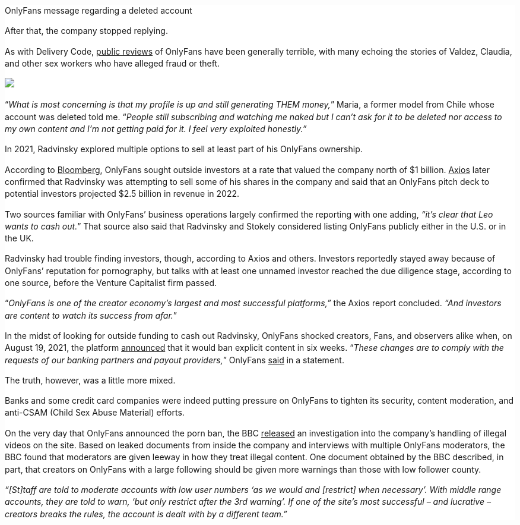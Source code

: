 OnlyFans message regarding a deleted account

After that, the company stopped replying.

As with Delivery Code, [public reviews](https://www.trustpilot.com/review/onlyfans.com) of OnlyFans have been generally terrible, with many echoing the stories of Valdez, Claudia, and other sex workers who have alleged fraud or theft.

![](https://i0.wp.com/forensicnews.net/wp-content/uploads/image051.gif?resize=718%2C613&ssl=1)

“_What is most concerning is that my profile is up and still generating THEM money,_” Maria, a former model from Chile whose account was deleted told me. “_People still subscribing and watching me naked but I can’t ask for it to be deleted nor access to my own content and I’m not getting paid for it. I feel very exploited honestly.”_ 

In 2021, Radvinsky explored multiple options to sell at least part of his OnlyFans ownership.

According to [Bloomberg](https://www.bloomberg.com/news/articles/2021-06-16/onlyfans-is-said-to-seek-funding-at-valuation-above-1-billion), OnlyFans sought outside investors at a rate that valued the company north of $1 billion. [Axios](https://www.axios.com/onlyfans-investors-struggle-9cc92523-6607-40ad-9893-4175e7966b52.html) later confirmed that Radvinsky was attempting to sell some of his shares in the company and said that an OnlyFans pitch deck to potential investors projected $2.5 billion in revenue in 2022.

Two sources familiar with OnlyFans’ business operations largely confirmed the reporting with one adding, _“it’s clear that Leo wants to cash out._” That source also said that Radvinsky and Stokely considered listing OnlyFans publicly either in the U.S. or in the UK.

Radvinsky had trouble finding investors, though, according to Axios and others. Investors reportedly stayed away because of OnlyFans’ reputation for pornography, but talks with at least one unnamed investor reached the due diligence stage, according to one source, before the Venture Capitalist firm passed. 

“_OnlyFans is one of the creator economy’s largest and most successful platforms,”_ the Axios report concluded. _“And investors are content to watch its success from afar._” 

In the midst of looking for outside funding to cash out Radvinsky, OnlyFans shocked creators, Fans, and observers alike when, on August 19, 2021, the platform [announced](https://www.nytimes.com/2021/08/19/business/onlyfans-porn-ban.html) that it would ban explicit content in six weeks. “_These changes are to comply with the requests of our banking partners and payout providers,_” OnlyFans [said](https://techcrunch.com/2021/08/19/onlyfans-bans-explicit-content/#:~:text=In%20order%20to%20ensure%20the,with%20our%20Acceptable%20Use%20Policy.) in a statement. 

The truth, however, was a little more mixed.

Banks and some credit card companies were indeed putting pressure on OnlyFans to tighten its security, content moderation, and anti-CSAM (Child Sex Abuse Material) efforts.

On the very day that OnlyFans announced the porn ban, the BBC [released](https://www.bbc.com/news/uk-58255865) an investigation into the company’s handling of illegal videos on the site. Based on leaked documents from inside the company and interviews with multiple OnlyFans moderators, the BBC found that moderators are given leeway in how they treat illegal content. One document obtained by the BBC described, in part, that creators on OnlyFans with a large following should be given more warnings than those with low follower county. 

_“\[St\]taff are told to moderate accounts with low user numbers ‘as we would and \[restrict\] when necessary’. With middle range accounts, they are told to warn, ‘but only restrict after the 3rd warning’. If one of the site’s most successful – and lucrative – creators breaks the rules, the account is dealt with by a different team.”_
